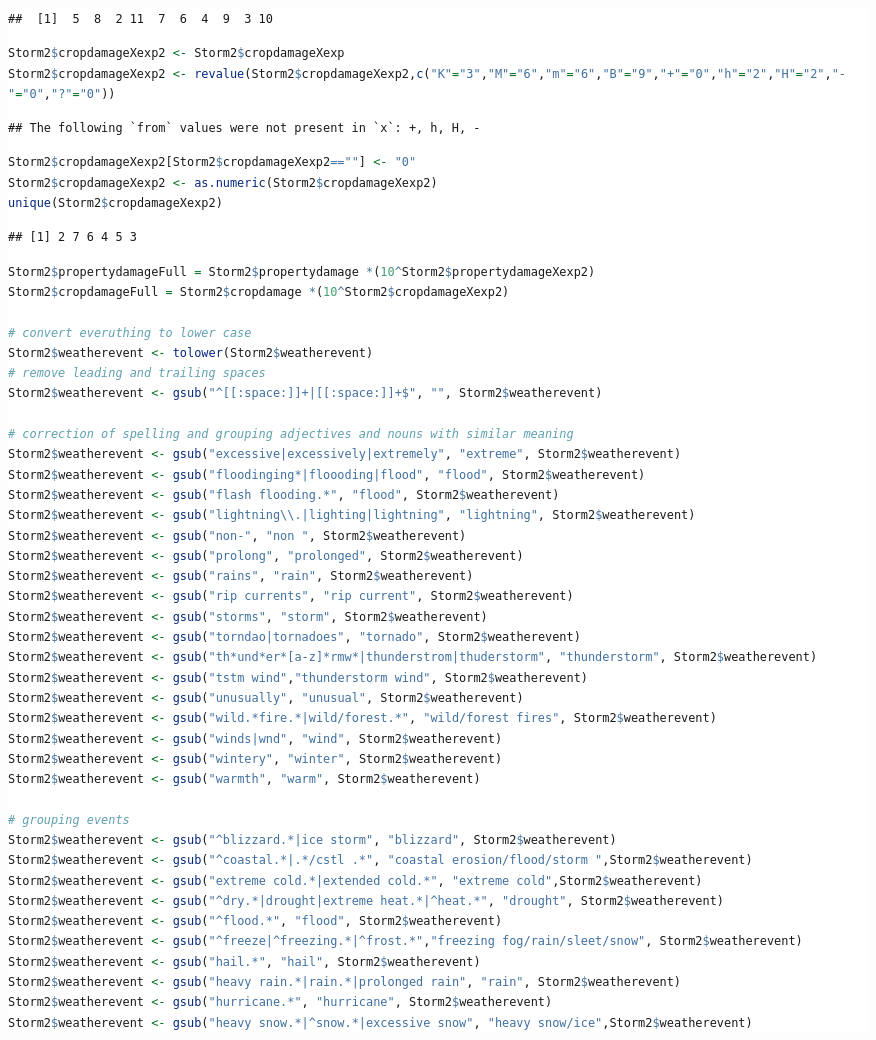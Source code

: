 ```
##  [1]  5  8  2 11  7  6  4  9  3 10
```

```r
Storm2$cropdamageXexp2 <- Storm2$cropdamageXexp
Storm2$cropdamageXexp2 <- revalue(Storm2$cropdamageXexp2,c("K"="3","M"="6","m"="6","B"="9","+"="0","h"="2","H"="2","-"="0","?"="0"))
```

```
## The following `from` values were not present in `x`: +, h, H, -
```

```r
Storm2$cropdamageXexp2[Storm2$cropdamageXexp2==""] <- "0"
Storm2$cropdamageXexp2 <- as.numeric(Storm2$cropdamageXexp2)
unique(Storm2$cropdamageXexp2)
```

```
## [1] 2 7 6 4 5 3
```

```r
Storm2$propertydamageFull = Storm2$propertydamage *(10^Storm2$propertydamageXexp2)
Storm2$cropdamageFull = Storm2$cropdamage *(10^Storm2$cropdamageXexp2)

# convert everuthing to lower case
Storm2$weatherevent <- tolower(Storm2$weatherevent)
# remove leading and trailing spaces
Storm2$weatherevent <- gsub("^[[:space:]]+|[[:space:]]+$", "", Storm2$weatherevent)

# correction of spelling and grouping adjectives and nouns with similar meaning
Storm2$weatherevent <- gsub("excessive|excessively|extremely", "extreme", Storm2$weatherevent)
Storm2$weatherevent <- gsub("floodinging*|floooding|flood", "flood", Storm2$weatherevent)
Storm2$weatherevent <- gsub("flash flooding.*", "flood", Storm2$weatherevent)
Storm2$weatherevent <- gsub("lightning\\.|lighting|lightning", "lightning", Storm2$weatherevent)
Storm2$weatherevent <- gsub("non-", "non ", Storm2$weatherevent)
Storm2$weatherevent <- gsub("prolong", "prolonged", Storm2$weatherevent)
Storm2$weatherevent <- gsub("rains", "rain", Storm2$weatherevent)
Storm2$weatherevent <- gsub("rip currents", "rip current", Storm2$weatherevent)
Storm2$weatherevent <- gsub("storms", "storm", Storm2$weatherevent)
Storm2$weatherevent <- gsub("torndao|tornadoes", "tornado", Storm2$weatherevent)
Storm2$weatherevent <- gsub("th*und*er*[a-z]*rmw*|thunderstrom|thuderstorm", "thunderstorm", Storm2$weatherevent)
Storm2$weatherevent <- gsub("tstm wind","thunderstorm wind", Storm2$weatherevent)
Storm2$weatherevent <- gsub("unusually", "unusual", Storm2$weatherevent)
Storm2$weatherevent <- gsub("wild.*fire.*|wild/forest.*", "wild/forest fires", Storm2$weatherevent)
Storm2$weatherevent <- gsub("winds|wnd", "wind", Storm2$weatherevent)
Storm2$weatherevent <- gsub("wintery", "winter", Storm2$weatherevent)
Storm2$weatherevent <- gsub("warmth", "warm", Storm2$weatherevent)

# grouping events
Storm2$weatherevent <- gsub("^blizzard.*|ice storm", "blizzard", Storm2$weatherevent)
Storm2$weatherevent <- gsub("^coastal.*|.*/cstl .*", "coastal erosion/flood/storm ",Storm2$weatherevent)
Storm2$weatherevent <- gsub("extreme cold.*|extended cold.*", "extreme cold",Storm2$weatherevent)
Storm2$weatherevent <- gsub("^dry.*|drought|extreme heat.*|^heat.*", "drought", Storm2$weatherevent)
Storm2$weatherevent <- gsub("^flood.*", "flood", Storm2$weatherevent)
Storm2$weatherevent <- gsub("^freeze|^freezing.*|^frost.*","freezing fog/rain/sleet/snow", Storm2$weatherevent)
Storm2$weatherevent <- gsub("hail.*", "hail", Storm2$weatherevent)
Storm2$weatherevent <- gsub("heavy rain.*|rain.*|prolonged rain", "rain", Storm2$weatherevent)
Storm2$weatherevent <- gsub("hurricane.*", "hurricane", Storm2$weatherevent)
Storm2$weatherevent <- gsub("heavy snow.*|^snow.*|excessive snow", "heavy snow/ice",Storm2$weatherevent)
```